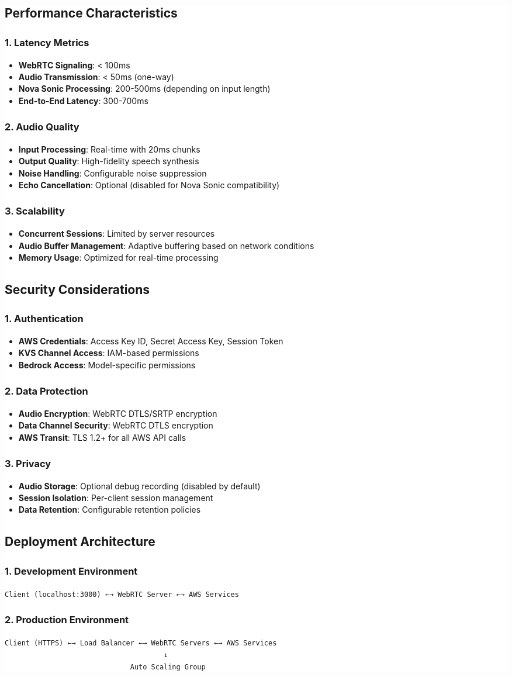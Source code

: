 ## Performance Characteristics

### 1. Latency Metrics
- **WebRTC Signaling**: < 100ms
- **Audio Transmission**: < 50ms (one-way)
- **Nova Sonic Processing**: 200-500ms (depending on input length)
- **End-to-End Latency**: 300-700ms

### 2. Audio Quality
- **Input Processing**: Real-time with 20ms chunks
- **Output Quality**: High-fidelity speech synthesis
- **Noise Handling**: Configurable noise suppression
- **Echo Cancellation**: Optional (disabled for Nova Sonic compatibility)

### 3. Scalability
- **Concurrent Sessions**: Limited by server resources
- **Audio Buffer Management**: Adaptive buffering based on network conditions
- **Memory Usage**: Optimized for real-time processing

## Security Considerations

### 1. Authentication
- **AWS Credentials**: Access Key ID, Secret Access Key, Session Token
- **KVS Channel Access**: IAM-based permissions
- **Bedrock Access**: Model-specific permissions

### 2. Data Protection
- **Audio Encryption**: WebRTC DTLS/SRTP encryption
- **Data Channel Security**: WebRTC DTLS encryption
- **AWS Transit**: TLS 1.2+ for all AWS API calls

### 3. Privacy
- **Audio Storage**: Optional debug recording (disabled by default)
- **Session Isolation**: Per-client session management
- **Data Retention**: Configurable retention policies

## Deployment Architecture

### 1. Development Environment
```
Client (localhost:3000) ←→ WebRTC Server ←→ AWS Services
```

### 2. Production Environment
```
Client (HTTPS) ←→ Load Balancer ←→ WebRTC Servers ←→ AWS Services
                                      ↓
                              Auto Scaling Group
```
